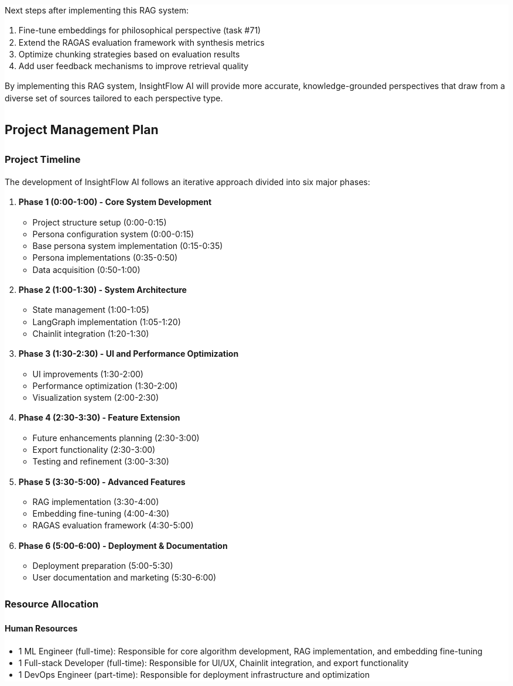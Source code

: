 Next steps after implementing this RAG system:

1. Fine-tune embeddings for philosophical perspective (task #71)
2. Extend the RAGAS evaluation framework with synthesis metrics
3. Optimize chunking strategies based on evaluation results
4. Add user feedback mechanisms to improve retrieval quality

By implementing this RAG system, InsightFlow AI will provide more accurate, knowledge-grounded perspectives that draw from a diverse set of sources tailored to each perspective type.

## Project Management Plan

### Project Timeline

The development of InsightFlow AI follows an iterative approach divided into six major phases:

1. **Phase 1 (0:00-1:00) - Core System Development**
   - Project structure setup (0:00-0:15)
   - Persona configuration system (0:00-0:15) 
   - Base persona system implementation (0:15-0:35)
   - Persona implementations (0:35-0:50)
   - Data acquisition (0:50-1:00)

2. **Phase 2 (1:00-1:30) - System Architecture**
   - State management (1:00-1:05)
   - LangGraph implementation (1:05-1:20)
   - Chainlit integration (1:20-1:30)

3. **Phase 3 (1:30-2:30) - UI and Performance Optimization**
   - UI improvements (1:30-2:00)
   - Performance optimization (1:30-2:00)
   - Visualization system (2:00-2:30)

4. **Phase 4 (2:30-3:30) - Feature Extension**
   - Future enhancements planning (2:30-3:00)
   - Export functionality (2:30-3:00)
   - Testing and refinement (3:00-3:30)

5. **Phase 5 (3:30-5:00) - Advanced Features**
   - RAG implementation (3:30-4:00)
   - Embedding fine-tuning (4:00-4:30)
   - RAGAS evaluation framework (4:30-5:00)

6. **Phase 6 (5:00-6:00) - Deployment & Documentation**
   - Deployment preparation (5:00-5:30)
   - User documentation and marketing (5:30-6:00)

### Resource Allocation

#### Human Resources
- 1 ML Engineer (full-time): Responsible for core algorithm development, RAG implementation, and embedding fine-tuning
- 1 Full-stack Developer (full-time): Responsible for UI/UX, Chainlit integration, and export functionality
- 1 DevOps Engineer (part-time): Responsible for deployment infrastructure and optimization

